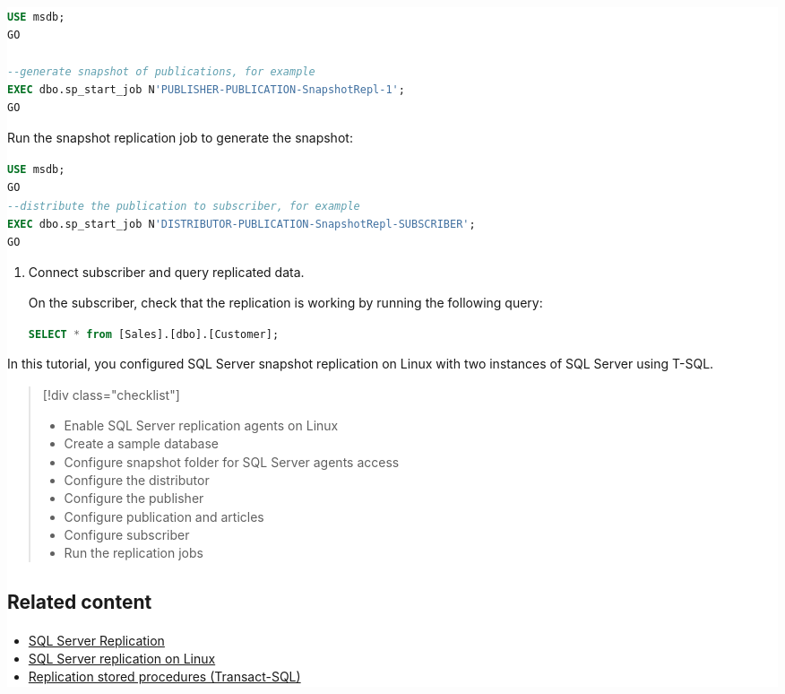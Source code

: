    ```sql
   USE msdb;
   GO

   --generate snapshot of publications, for example
   EXEC dbo.sp_start_job N'PUBLISHER-PUBLICATION-SnapshotRepl-1';
   GO
   ```

   Run the snapshot replication job to generate the snapshot:

   ```sql
   USE msdb;
   GO
   --distribute the publication to subscriber, for example
   EXEC dbo.sp_start_job N'DISTRIBUTOR-PUBLICATION-SnapshotRepl-SUBSCRIBER';
   GO
   ```

1. Connect subscriber and query replicated data.

   On the subscriber, check that the replication is working by running the following query:

   ```sql
   SELECT * from [Sales].[dbo].[Customer];
   ```

In this tutorial, you configured SQL Server snapshot replication on Linux with two instances of SQL Server using T-SQL.

> [!div class="checklist"]
>  
> - Enable SQL Server replication agents on Linux
> - Create a sample database
> - Configure snapshot folder for SQL Server agents access
> - Configure the distributor
> - Configure the publisher
> - Configure publication and articles
> - Configure subscriber  
> - Run the replication jobs

## Related content

- [SQL Server Replication](../relational-databases/replication/sql-server-replication.md)
- [SQL Server replication on Linux](sql-server-linux-replication.md)
- [Replication stored procedures (Transact-SQL)](../relational-databases/system-stored-procedures/replication-stored-procedures-transact-sql.md)
